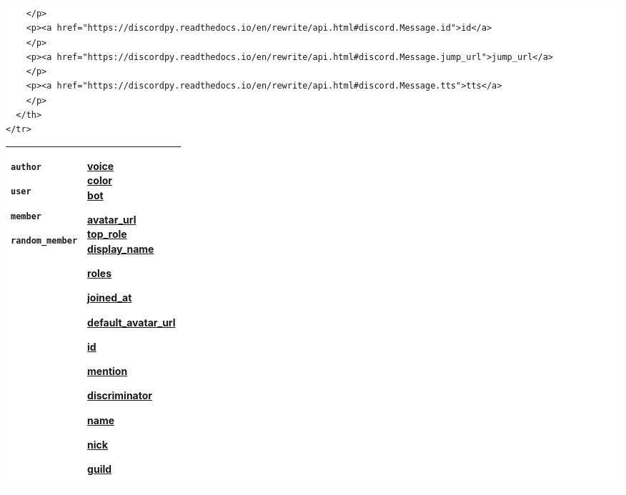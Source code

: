         </p>
        <p><a href="https://discordpy.readthedocs.io/en/rewrite/api.html#discord.Message.id">id</a>
        </p>
        <p><a href="https://discordpy.readthedocs.io/en/rewrite/api.html#discord.Message.jump_url">jump_url</a>
        </p>
        <p><a href="https://discordpy.readthedocs.io/en/rewrite/api.html#discord.Message.tts">tts</a>
        </p>
      </th>
    </tr>
  </thead>
  <tbody></tbody>
</table><table>
  <thead>
    <tr>
      <th style="text-align:left">
        <p><b><code>author</code></b>
        </p>
        <p><b><code>user</code></b>
        </p>
        <p><b><code>member</code></b>
        </p>
        <p><b><code>random_member</code></b>
        </p>
      </th>
      <th style="text-align:left">
        <p><a href="https://discordpy.readthedocs.io/en/rewrite/api.html#discord.Member.voice">voice</a>
          <br
          /><a href="https://discordpy.readthedocs.io/en/rewrite/api.html#discord.Member.color">color</a>
          <br
          /><a href="https://discordpy.readthedocs.io/en/rewrite/api.html#discord.Member.bot">bot</a>
        </p>
        <p><a href="https://discordpy.readthedocs.io/en/rewrite/api.html#discord.Member.avatar_url">avatar_url</a>
          <br
          /><a href="https://discordpy.readthedocs.io/en/rewrite/api.html#discord.Member.top_role">top_role</a>
          <br
          /><a href="https://discordpy.readthedocs.io/en/rewrite/api.html#discord.Member.display_name">display_name</a>
        </p>
        <p><a href="https://discordpy.readthedocs.io/en/rewrite/api.html#discord.Member.roles">roles</a>
        </p>
        <p><a href="https://discordpy.readthedocs.io/en/rewrite/api.html#discord.Member.joined_at">joined_at</a>
        </p>
        <p><a href="https://discordpy.readthedocs.io/en/rewrite/api.html#discord.Member.default_avatar_url">default_avatar_url</a>
        </p>
        <p><a href="https://discordpy.readthedocs.io/en/rewrite/api.html#discord.Member.id">id</a>
        </p>
        <p><a href="https://discordpy.readthedocs.io/en/rewrite/api.html#discord.Member.mention">mention</a>
        </p>
        <p><a href="https://discordpy.readthedocs.io/en/rewrite/api.html#discord.Member.discriminator">discriminator</a>
        </p>
        <p><a href="https://discordpy.readthedocs.io/en/rewrite/api.html#discord.Member.name">name</a>
        </p>
        <p><a href="https://discordpy.readthedocs.io/en/rewrite/api.html#discord.Member.nick">nick</a>
        </p>
        <p><a href="https://discordpy.readthedocs.io/en/rewrite/api.html#discord.Member.guild">guild</a>
        </p>
